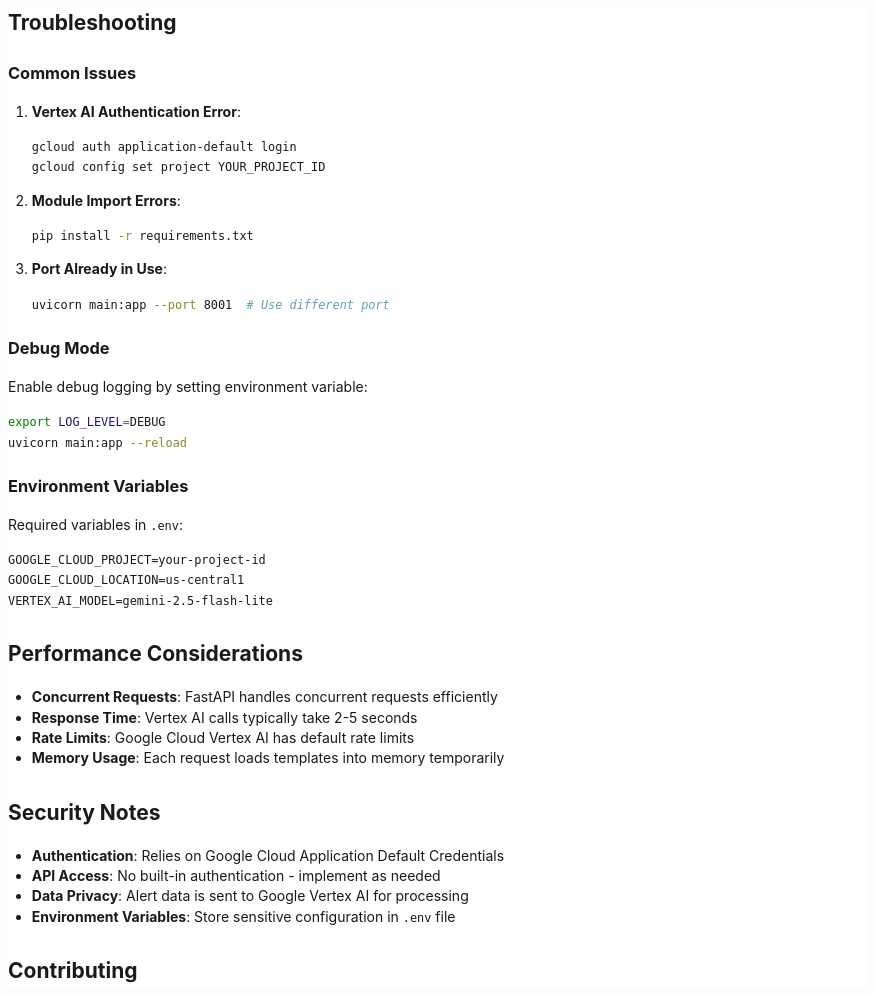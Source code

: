 ## Troubleshooting

### Common Issues

1. **Vertex AI Authentication Error**:
   ```bash
   gcloud auth application-default login
   gcloud config set project YOUR_PROJECT_ID
   ```

2. **Module Import Errors**:
   ```bash
   pip install -r requirements.txt
   ```

3. **Port Already in Use**:
   ```bash
   uvicorn main:app --port 8001  # Use different port
   ```

### Debug Mode

Enable debug logging by setting environment variable:
```bash
export LOG_LEVEL=DEBUG
uvicorn main:app --reload
```

### Environment Variables

Required variables in `.env`:
```env
GOOGLE_CLOUD_PROJECT=your-project-id
GOOGLE_CLOUD_LOCATION=us-central1
VERTEX_AI_MODEL=gemini-2.5-flash-lite
```

## Performance Considerations

- **Concurrent Requests**: FastAPI handles concurrent requests efficiently
- **Response Time**: Vertex AI calls typically take 2-5 seconds
- **Rate Limits**: Google Cloud Vertex AI has default rate limits
- **Memory Usage**: Each request loads templates into memory temporarily

## Security Notes

- **Authentication**: Relies on Google Cloud Application Default Credentials
- **API Access**: No built-in authentication - implement as needed
- **Data Privacy**: Alert data is sent to Google Vertex AI for processing
- **Environment Variables**: Store sensitive configuration in `.env` file

## Contributing
